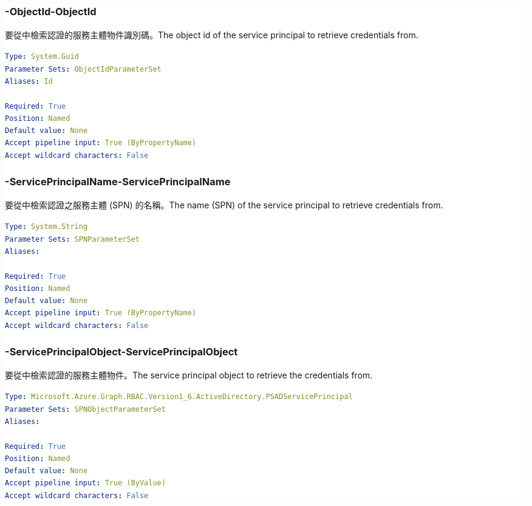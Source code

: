 ### <span data-ttu-id="dffb5-124">-ObjectId</span><span class="sxs-lookup"><span data-stu-id="dffb5-124">-ObjectId</span></span>
<span data-ttu-id="dffb5-125">要從中檢索認證的服務主體物件識別碼。</span><span class="sxs-lookup"><span data-stu-id="dffb5-125">The object id of the service principal to retrieve credentials from.</span></span>

```yaml
Type: System.Guid
Parameter Sets: ObjectIdParameterSet
Aliases: Id

Required: True
Position: Named
Default value: None
Accept pipeline input: True (ByPropertyName)
Accept wildcard characters: False
```

### <span data-ttu-id="dffb5-126">-ServicePrincipalName</span><span class="sxs-lookup"><span data-stu-id="dffb5-126">-ServicePrincipalName</span></span>
<span data-ttu-id="dffb5-127">要從中檢索認證之服務主體 (SPN) 的名稱。</span><span class="sxs-lookup"><span data-stu-id="dffb5-127">The name (SPN) of the service principal to retrieve credentials from.</span></span>

```yaml
Type: System.String
Parameter Sets: SPNParameterSet
Aliases:

Required: True
Position: Named
Default value: None
Accept pipeline input: True (ByPropertyName)
Accept wildcard characters: False
```

### <span data-ttu-id="dffb5-128">-ServicePrincipalObject</span><span class="sxs-lookup"><span data-stu-id="dffb5-128">-ServicePrincipalObject</span></span>
<span data-ttu-id="dffb5-129">要從中檢索認證的服務主體物件。</span><span class="sxs-lookup"><span data-stu-id="dffb5-129">The service principal object to retrieve the credentials from.</span></span>

```yaml
Type: Microsoft.Azure.Graph.RBAC.Version1_6.ActiveDirectory.PSADServicePrincipal
Parameter Sets: SPNObjectParameterSet
Aliases:

Required: True
Position: Named
Default value: None
Accept pipeline input: True (ByValue)
Accept wildcard characters: False
```
